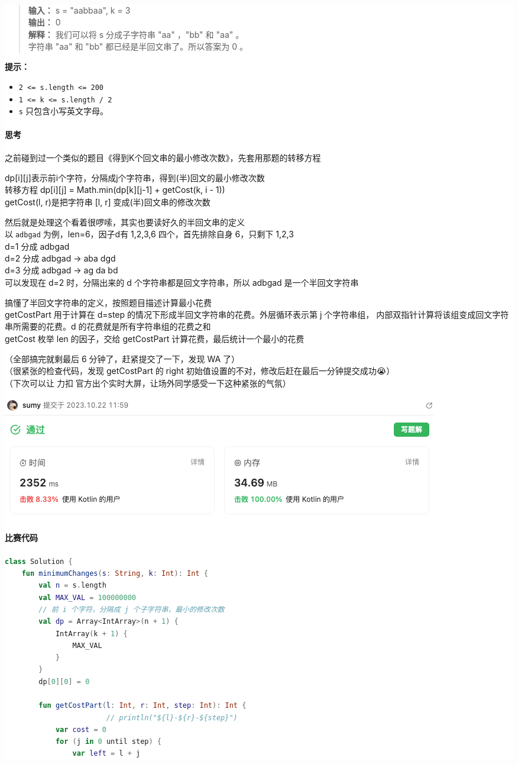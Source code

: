 > **输入：** s = "aabbaa", k = 3  
> **输出：** 0  
> **解释：** 我们可以将 s 分成子字符串 "aa" ，"bb" 和 "aa" 。  
> 字符串 "aa" 和 "bb" 都已经是半回文串了。所以答案为 0 。

**提示：**

-   `2 <= s.length <= 200`
-   `1 <= k <= s.length / 2`
-   `s` 只包含小写英文字母。

#### 思考

之前碰到过一个类似的题目《得到K个回文串的最小修改次数》，先套用那题的转移方程

dp[i][j]表示前i个字符，分隔成j个字符串，得到(半)回文的最小修改次数  
转移方程 dp[i][j] = Math.min(dp[k][j-1] + getCost(k, i - 1))  
getCost(l, r)是把字符串 [l, r] 变成(半)回文串的修改次数

然后就是处理这个看着很啰嗦，其实也要读好久的半回文串的定义  
以 `adbgad` 为例，len=6，因子d有 1,2,3,6 四个，首先排除自身 6，只剩下 1,2,3  
d=1 分成 adbgad  
d=2 分成 adbgad -> aba dgd  
d=3 分成 adbgad -> ag da bd  
可以发现在 d=2 时，分隔出来的 d 个字符串都是回文字符串，所以 adbgad 是一个半回文字符串

搞懂了半回文字符串的定义，按照题目描述计算最小花费  
getCostPart 用于计算在 d=step 的情况下形成半回文字符串的花费。外层循环表示第 j 个字符串组，
内部双指针计算将该组变成回文字符串所需要的花费。d 的花费就是所有字符串组的花费之和  
getCost 枚举 len 的因子，交给 getCostPart 计算花费，最后统计一个最小的花费

（全部搞完就剩最后 6 分钟了，赶紧提交了一下，发现 WA 了）  
（很紧张的检查代码，发现 getCostPart 的 right 初始值设置的不对，修改后赶在最后一分钟提交成功😭）  
（下次可以让 力扣 官方出个实时大屏，让场外同学感受一下这种紧张的气氛）

![提交详情](./pic-1-4-1.png)

#### 比赛代码

```kotlin
class Solution {
    fun minimumChanges(s: String, k: Int): Int {
        val n = s.length
        val MAX_VAL = 100000000
        // 前 i 个字符，分隔成 j 个子字符串，最小的修改次数
        val dp = Array<IntArray>(n + 1) {
            IntArray(k + 1) {
                MAX_VAL
            }
        }
        dp[0][0] = 0

        fun getCostPart(l: Int, r: Int, step: Int): Int {
                        // println("${l}-${r}-${step}")
            var cost = 0
            for (j in 0 until step) {
                var left = l + j
```